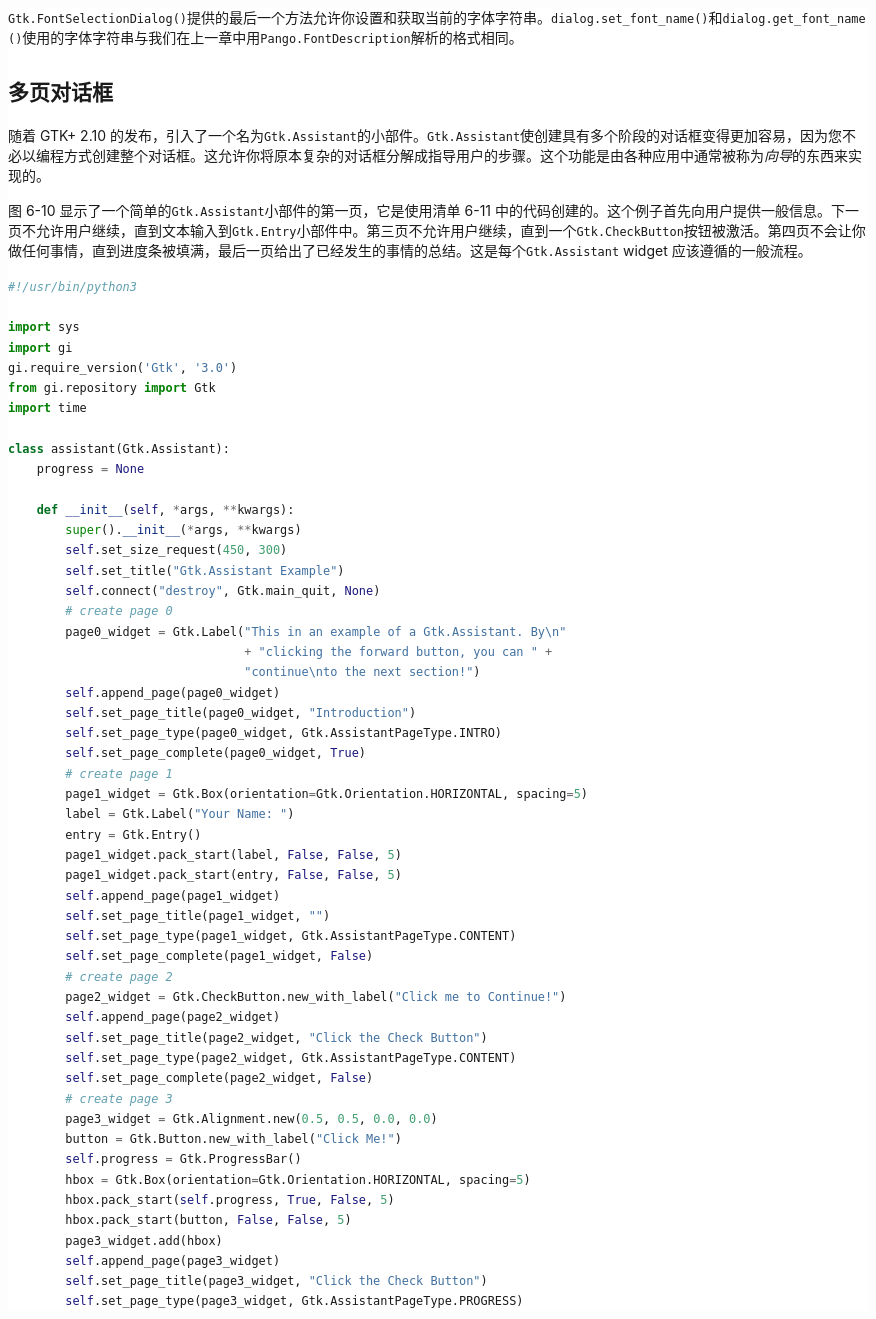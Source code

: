 `Gtk.FontSelectionDialog()`提供的最后一个方法允许你设置和获取当前的字体字符串。`dialog.set_font_name()`和`dialog.get_font_name()`使用的字体字符串与我们在上一章中用`Pango.FontDescription`解析的格式相同。

## 多页对话框

随着 GTK+ 2.10 的发布，引入了一个名为`Gtk.Assistant`的小部件。`Gtk.Assistant`使创建具有多个阶段的对话框变得更加容易，因为您不必以编程方式创建整个对话框。这允许你将原本复杂的对话框分解成指导用户的步骤。这个功能是由各种应用中通常被称为*向导*的东西来实现的。

图 6-10 显示了一个简单的`Gtk.Assistant`小部件的第一页，它是使用清单 6-11 中的代码创建的。这个例子首先向用户提供一般信息。下一页不允许用户继续，直到文本输入到`Gtk.Entry`小部件中。第三页不允许用户继续，直到一个`Gtk.CheckButton`按钮被激活。第四页不会让你做任何事情，直到进度条被填满，最后一页给出了已经发生的事情的总结。这是每个`Gtk.Assistant` widget 应该遵循的一般流程。

```py
#!/usr/bin/python3

import sys
import gi
gi.require_version('Gtk', '3.0')
from gi.repository import Gtk
import time

class assistant(Gtk.Assistant):
    progress = None

    def __init__(self, *args, **kwargs):
        super().__init__(*args, **kwargs)
        self.set_size_request(450, 300)
        self.set_title("Gtk.Assistant Example")
        self.connect("destroy", Gtk.main_quit, None)
        # create page 0
        page0_widget = Gtk.Label("This in an example of a Gtk.Assistant. By\n"
                                 + "clicking the forward button, you can " +
                                 "continue\nto the next section!")
        self.append_page(page0_widget)
        self.set_page_title(page0_widget, "Introduction")
        self.set_page_type(page0_widget, Gtk.AssistantPageType.INTRO)
        self.set_page_complete(page0_widget, True)
        # create page 1
        page1_widget = Gtk.Box(orientation=Gtk.Orientation.HORIZONTAL, spacing=5)
        label = Gtk.Label("Your Name: ")
        entry = Gtk.Entry()
        page1_widget.pack_start(label, False, False, 5)
        page1_widget.pack_start(entry, False, False, 5)
        self.append_page(page1_widget)
        self.set_page_title(page1_widget, "")
        self.set_page_type(page1_widget, Gtk.AssistantPageType.CONTENT)
        self.set_page_complete(page1_widget, False)
        # create page 2
        page2_widget = Gtk.CheckButton.new_with_label("Click me to Continue!")
        self.append_page(page2_widget)
        self.set_page_title(page2_widget, "Click the Check Button")
        self.set_page_type(page2_widget, Gtk.AssistantPageType.CONTENT)
        self.set_page_complete(page2_widget, False)
        # create page 3
        page3_widget = Gtk.Alignment.new(0.5, 0.5, 0.0, 0.0)
        button = Gtk.Button.new_with_label("Click Me!")
        self.progress = Gtk.ProgressBar()
        hbox = Gtk.Box(orientation=Gtk.Orientation.HORIZONTAL, spacing=5)
        hbox.pack_start(self.progress, True, False, 5)
        hbox.pack_start(button, False, False, 5)
        page3_widget.add(hbox)
        self.append_page(page3_widget)
        self.set_page_title(page3_widget, "Click the Check Button")
        self.set_page_type(page3_widget, Gtk.AssistantPageType.PROGRESS)
```